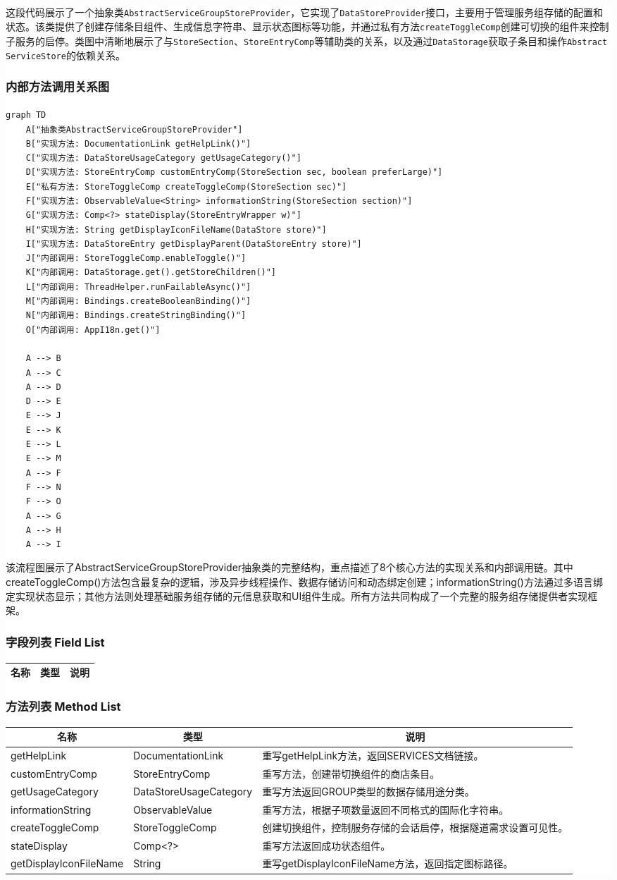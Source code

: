 这段代码展示了一个抽象类`AbstractServiceGroupStoreProvider`，它实现了`DataStoreProvider`接口，主要用于管理服务组存储的配置和状态。该类提供了创建存储条目组件、生成信息字符串、显示状态图标等功能，并通过私有方法`createToggleComp`创建可切换的组件来控制子服务的启停。类图中清晰地展示了与`StoreSection`、`StoreEntryComp`等辅助类的关系，以及通过`DataStorage`获取子条目和操作`AbstractServiceStore`的依赖关系。


### 内部方法调用关系图

```mermaid
graph TD
    A["抽象类AbstractServiceGroupStoreProvider"]
    B["实现方法: DocumentationLink getHelpLink()"]
    C["实现方法: DataStoreUsageCategory getUsageCategory()"]
    D["实现方法: StoreEntryComp customEntryComp(StoreSection sec, boolean preferLarge)"]
    E["私有方法: StoreToggleComp createToggleComp(StoreSection sec)"]
    F["实现方法: ObservableValue<String> informationString(StoreSection section)"]
    G["实现方法: Comp<?> stateDisplay(StoreEntryWrapper w)"]
    H["实现方法: String getDisplayIconFileName(DataStore store)"]
    I["实现方法: DataStoreEntry getDisplayParent(DataStoreEntry store)"]
    J["内部调用: StoreToggleComp.enableToggle()"]
    K["内部调用: DataStorage.get().getStoreChildren()"]
    L["内部调用: ThreadHelper.runFailableAsync()"]
    M["内部调用: Bindings.createBooleanBinding()"]
    N["内部调用: Bindings.createStringBinding()"]
    O["内部调用: AppI18n.get()"]

    A --> B
    A --> C
    A --> D
    D --> E
    E --> J
    E --> K
    E --> L
    E --> M
    A --> F
    F --> N
    F --> O
    A --> G
    A --> H
    A --> I
```

该流程图展示了AbstractServiceGroupStoreProvider抽象类的完整结构，重点描述了8个核心方法的实现关系和内部调用链。其中createToggleComp()方法包含最复杂的逻辑，涉及异步线程操作、数据存储访问和动态绑定创建；informationString()方法通过多语言绑定实现状态显示；其他方法则处理基础服务组存储的元信息获取和UI组件生成。所有方法共同构成了一个完整的服务组存储提供者实现框架。

### 字段列表 Field List

| 名称  | 类型  | 说明 |
|-------|-------|------|

### 方法列表 Method List

| 名称  | 类型  | 说明 |
|-------|-------|------|
| getHelpLink | DocumentationLink | 重写getHelpLink方法，返回SERVICES文档链接。 |
| customEntryComp | StoreEntryComp | 重写方法，创建带切换组件的商店条目。 |
| getUsageCategory | DataStoreUsageCategory | 重写方法返回GROUP类型的数据存储用途分类。 |
| informationString | ObservableValue<String> | 重写方法，根据子项数量返回不同格式的国际化字符串。 |
| createToggleComp | StoreToggleComp | 创建切换组件，控制服务存储的会话启停，根据隧道需求设置可见性。 |
| stateDisplay | Comp<?> | 重写方法返回成功状态组件。 |
| getDisplayIconFileName | String | 重写getDisplayIconFileName方法，返回指定图标路径。 |